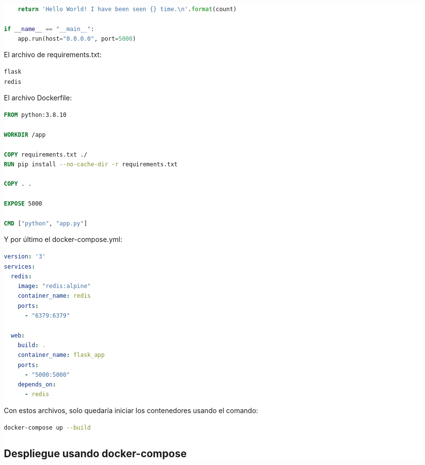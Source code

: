 ``` python
    return 'Hello World! I have been seen {} time.\n'.format(count)

if __name__ == "__main__":
    app.run(host="0.0.0.0", port=5000)

```

El archivo de requirements.txt:
```
flask
redis
```

El archivo Dockerfile:
``` Dockerfile
FROM python:3.8.10

WORKDIR /app

COPY requirements.txt ./
RUN pip install --no-cache-dir -r requirements.txt

COPY . .

EXPOSE 5000

CMD ["python", "app.py"]
```

Y por último el docker-compose.yml:
``` yaml
version: '3'
services:
  redis:
    image: "redis:alpine"
    container_name: redis
    ports:
      - "6379:6379"

  web:
    build: .
    container_name: flask_app
    ports:
      - "5000:5000"
    depends_on:
      - redis
```

Con estos archivos, solo quedaría iniciar los contenedores usando el comando:
``` bash
docker-compose up --build
```

## Despliegue usando docker-compose
